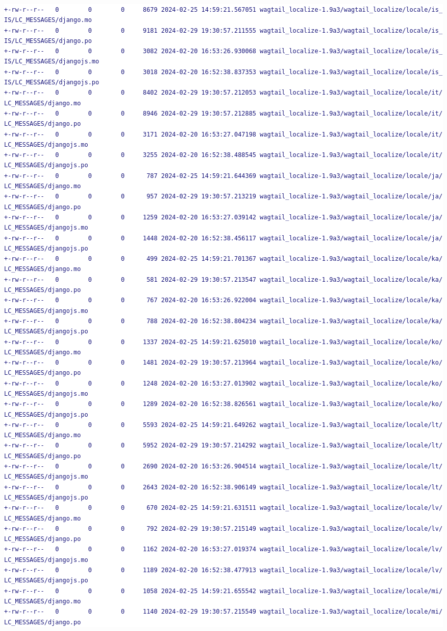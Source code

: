 ```diff
+-rw-r--r--   0        0        0     8679 2024-02-25 14:59:21.567051 wagtail_localize-1.9a3/wagtail_localize/locale/is_IS/LC_MESSAGES/django.mo
+-rw-r--r--   0        0        0     9181 2024-02-29 19:30:57.211555 wagtail_localize-1.9a3/wagtail_localize/locale/is_IS/LC_MESSAGES/django.po
+-rw-r--r--   0        0        0     3082 2024-02-20 16:53:26.930068 wagtail_localize-1.9a3/wagtail_localize/locale/is_IS/LC_MESSAGES/djangojs.mo
+-rw-r--r--   0        0        0     3018 2024-02-20 16:52:38.837353 wagtail_localize-1.9a3/wagtail_localize/locale/is_IS/LC_MESSAGES/djangojs.po
+-rw-r--r--   0        0        0     8402 2024-02-29 19:30:57.212053 wagtail_localize-1.9a3/wagtail_localize/locale/it/LC_MESSAGES/django.mo
+-rw-r--r--   0        0        0     8946 2024-02-29 19:30:57.212885 wagtail_localize-1.9a3/wagtail_localize/locale/it/LC_MESSAGES/django.po
+-rw-r--r--   0        0        0     3171 2024-02-20 16:53:27.047198 wagtail_localize-1.9a3/wagtail_localize/locale/it/LC_MESSAGES/djangojs.mo
+-rw-r--r--   0        0        0     3255 2024-02-20 16:52:38.488545 wagtail_localize-1.9a3/wagtail_localize/locale/it/LC_MESSAGES/djangojs.po
+-rw-r--r--   0        0        0      787 2024-02-25 14:59:21.644369 wagtail_localize-1.9a3/wagtail_localize/locale/ja/LC_MESSAGES/django.mo
+-rw-r--r--   0        0        0      957 2024-02-29 19:30:57.213219 wagtail_localize-1.9a3/wagtail_localize/locale/ja/LC_MESSAGES/django.po
+-rw-r--r--   0        0        0     1259 2024-02-20 16:53:27.039142 wagtail_localize-1.9a3/wagtail_localize/locale/ja/LC_MESSAGES/djangojs.mo
+-rw-r--r--   0        0        0     1448 2024-02-20 16:52:38.456117 wagtail_localize-1.9a3/wagtail_localize/locale/ja/LC_MESSAGES/djangojs.po
+-rw-r--r--   0        0        0      499 2024-02-25 14:59:21.701367 wagtail_localize-1.9a3/wagtail_localize/locale/ka/LC_MESSAGES/django.mo
+-rw-r--r--   0        0        0      581 2024-02-29 19:30:57.213547 wagtail_localize-1.9a3/wagtail_localize/locale/ka/LC_MESSAGES/django.po
+-rw-r--r--   0        0        0      767 2024-02-20 16:53:26.922004 wagtail_localize-1.9a3/wagtail_localize/locale/ka/LC_MESSAGES/djangojs.mo
+-rw-r--r--   0        0        0      788 2024-02-20 16:52:38.804234 wagtail_localize-1.9a3/wagtail_localize/locale/ka/LC_MESSAGES/djangojs.po
+-rw-r--r--   0        0        0     1337 2024-02-25 14:59:21.625010 wagtail_localize-1.9a3/wagtail_localize/locale/ko/LC_MESSAGES/django.mo
+-rw-r--r--   0        0        0     1481 2024-02-29 19:30:57.213964 wagtail_localize-1.9a3/wagtail_localize/locale/ko/LC_MESSAGES/django.po
+-rw-r--r--   0        0        0     1248 2024-02-20 16:53:27.013902 wagtail_localize-1.9a3/wagtail_localize/locale/ko/LC_MESSAGES/djangojs.mo
+-rw-r--r--   0        0        0     1289 2024-02-20 16:52:38.826561 wagtail_localize-1.9a3/wagtail_localize/locale/ko/LC_MESSAGES/djangojs.po
+-rw-r--r--   0        0        0     5593 2024-02-25 14:59:21.649262 wagtail_localize-1.9a3/wagtail_localize/locale/lt/LC_MESSAGES/django.mo
+-rw-r--r--   0        0        0     5952 2024-02-29 19:30:57.214292 wagtail_localize-1.9a3/wagtail_localize/locale/lt/LC_MESSAGES/django.po
+-rw-r--r--   0        0        0     2690 2024-02-20 16:53:26.904514 wagtail_localize-1.9a3/wagtail_localize/locale/lt/LC_MESSAGES/djangojs.mo
+-rw-r--r--   0        0        0     2643 2024-02-20 16:52:38.906149 wagtail_localize-1.9a3/wagtail_localize/locale/lt/LC_MESSAGES/djangojs.po
+-rw-r--r--   0        0        0      670 2024-02-25 14:59:21.631511 wagtail_localize-1.9a3/wagtail_localize/locale/lv/LC_MESSAGES/django.mo
+-rw-r--r--   0        0        0      792 2024-02-29 19:30:57.215149 wagtail_localize-1.9a3/wagtail_localize/locale/lv/LC_MESSAGES/django.po
+-rw-r--r--   0        0        0     1162 2024-02-20 16:53:27.019374 wagtail_localize-1.9a3/wagtail_localize/locale/lv/LC_MESSAGES/djangojs.mo
+-rw-r--r--   0        0        0     1189 2024-02-20 16:52:38.477913 wagtail_localize-1.9a3/wagtail_localize/locale/lv/LC_MESSAGES/djangojs.po
+-rw-r--r--   0        0        0     1058 2024-02-25 14:59:21.655542 wagtail_localize-1.9a3/wagtail_localize/locale/mi/LC_MESSAGES/django.mo
+-rw-r--r--   0        0        0     1140 2024-02-29 19:30:57.215549 wagtail_localize-1.9a3/wagtail_localize/locale/mi/LC_MESSAGES/django.po
